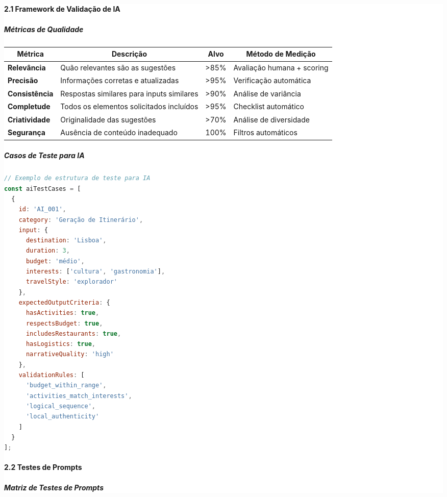#### 2.1 Framework de Validação de IA

##### Métricas de Qualidade

| Métrica | Descrição | Alvo | Método de Medição |
|---------|-----------|------|-------------------|
| **Relevância** | Quão relevantes são as sugestões | >85% | Avaliação humana + scoring |
| **Precisão** | Informações corretas e atualizadas | >95% | Verificação automática |
| **Consistência** | Respostas similares para inputs similares | >90% | Análise de variância |
| **Completude** | Todos os elementos solicitados incluídos | >95% | Checklist automático |
| **Criatividade** | Originalidade das sugestões | >70% | Análise de diversidade |
| **Segurança** | Ausência de conteúdo inadequado | 100% | Filtros automáticos |

##### Casos de Teste para IA

```javascript
// Exemplo de estrutura de teste para IA
const aiTestCases = [
  {
    id: 'AI_001',
    category: 'Geração de Itinerário',
    input: {
      destination: 'Lisboa',
      duration: 3,
      budget: 'médio',
      interests: ['cultura', 'gastronomia'],
      travelStyle: 'explorador'
    },
    expectedOutputCriteria: {
      hasActivities: true,
      respectsBudget: true,
      includesRestaurants: true,
      hasLogistics: true,
      narrativeQuality: 'high'
    },
    validationRules: [
      'budget_within_range',
      'activities_match_interests',
      'logical_sequence',
      'local_authenticity'
    ]
  }
];
```

#### 2.2 Testes de Prompts

##### Matriz de Testes de Prompts
